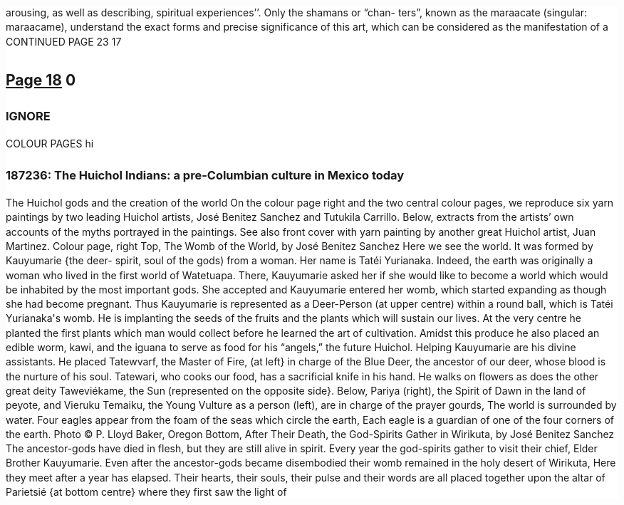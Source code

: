 arousing, as well as describing, spiritual 
experiences’’. Only the shamans or “chan- 
ters”, known as the maraacate (singular: 
maraacame), understand the exact forms 
and precise significance of this art, which 
can be considered as the manifestation of a 
CONTINUED PAGE 23 
17

## [Page 18](044064engo.pdf#page=18) 0

### IGNORE

COLOUR PAGES 
hi  


### 187236: The Huichol Indians: a pre-Columbian culture in Mexico today

The Huichol gods and the creation of the world 
On the colour page right and the two central colour pages, we 
reproduce six yarn paintings by two leading Huichol artists, José 
Benitez Sanchez and Tutukila Carrillo. Below, extracts from the 
artists’ own accounts of the myths portrayed in the paintings. 
See also front cover with yarn painting by another great Huichol 
artist, Juan Martinez. 
Colour page, right 
Top, The Womb of the World, by José Benitez Sanchez 
Here we see the world. It was formed by Kauyumarie {the deer- 
spirit, soul of the gods) from a woman. Her name is Tatéi 
Yurianaka. Indeed, the earth was originally a woman who lived in 
the first world of Watetuapa. There, Kauyumarie asked her if she 
would like to become a world which would be inhabited by the 
most important gods. She accepted and Kauyumarie entered her 
womb, which started expanding as though she had become 
pregnant. Thus Kauyumarie is represented as a Deer-Person (at 
upper centre) within a round ball, which is Tatéi Yurianaka's 
womb. He is implanting the seeds of the fruits and the plants 
which will sustain our lives. At the very centre he planted the 
first plants which man would collect before he learned the art of 
cultivation. Amidst this produce he also placed an edible worm, 
kawi, and the iguana to serve as food for his “angels,” the future 
Huichol. Helping Kauyumarie are his divine assistants. He placed 
Tatewvarf, the Master of Fire, (at left} in charge of the Blue Deer, 
the ancestor of our deer, whose blood is the nurture of his soul. 
Tatewari, who cooks our food, has a sacrificial knife in his hand. 
He walks on flowers as does the other great deity Taweviékame, 
the Sun (represented on the opposite side}. Below, Pariya (right), 
the Spirit of Dawn in the land of peyote, and Vieruku Temaiku, 
the Young Vulture as a person (left), are in charge of the prayer 
gourds, The world is surrounded by water. Four eagles appear 
from the foam of the seas which circle the earth, Each eagle is a 
guardian of one of the four corners of the earth. 
Photo © P. Lloyd Baker, Oregon 
Bottom, After Their Death, the God-Spirits Gather in Wirikuta, 
by José Benitez Sanchez 
The ancestor-gods have died in flesh, but they are still alive in 
spirit. Every year the god-spirits gather to visit their chief, Elder 
Brother Kauyumarie. Even after the ancestor-gods became 
disembodied their womb remained in the holy desert of Wirikuta, 
Here they meet after a year has elapsed. Their hearts, their souls, 
their pulse and their words are all placed together upon the altar 
of Parietsié {at bottom centre} where they first saw the light of 